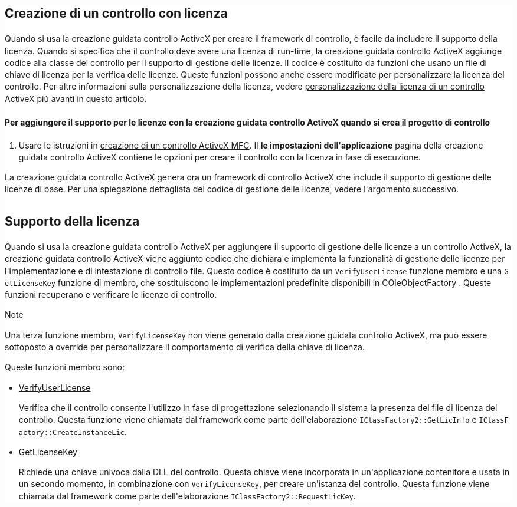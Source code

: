 ##  <a name="_core_creating_a_licensed_control"></a> Creazione di un controllo con licenza  
 Quando si usa la creazione guidata controllo ActiveX per creare il framework di controllo, è facile da includere il supporto della licenza. Quando si specifica che il controllo deve avere una licenza di run-time, la creazione guidata controllo ActiveX aggiunge codice alla classe del controllo per il supporto di gestione delle licenze. Il codice è costituito da funzioni che usano un file di chiave di licenza per la verifica delle licenze. Queste funzioni possono anche essere modificate per personalizzare la licenza del controllo. Per altre informazioni sulla personalizzazione della licenza, vedere [personalizzazione della licenza di un controllo ActiveX](#_core_customizing_the_licensing_of_an_activex_control) più avanti in questo articolo.  
  
#### <a name="to-add-support-for-licensing-with-the-activex-control-wizard-when-you-create-your-control-project"></a>Per aggiungere il supporto per le licenze con la creazione guidata controllo ActiveX quando si crea il progetto di controllo  
  
1.  Usare le istruzioni in [creazione di un controllo ActiveX MFC](../mfc/reference/creating-an-mfc-activex-control.md). Il **le impostazioni dell'applicazione** pagina della creazione guidata controllo ActiveX contiene le opzioni per creare il controllo con la licenza in fase di esecuzione.  
  
 La creazione guidata controllo ActiveX genera ora un framework di controllo ActiveX che include il supporto di gestione delle licenze di base. Per una spiegazione dettagliata del codice di gestione delle licenze, vedere l'argomento successivo.  
  
##  <a name="_core_licensing_support"></a> Supporto della licenza  
 Quando si usa la creazione guidata controllo ActiveX per aggiungere il supporto di gestione delle licenze a un controllo ActiveX, la creazione guidata controllo ActiveX viene aggiunto codice che dichiara e implementa la funzionalità di gestione delle licenze per l'implementazione e di intestazione di controllo file. Questo codice è costituito da un `VerifyUserLicense` funzione membro e una `GetLicenseKey` funzione di membro, che sostituiscono le implementazioni predefinite disponibili in [COleObjectFactory](../mfc/reference/coleobjectfactory-class.md) . Queste funzioni recuperano e verificare le licenze di controllo.  
  
> [!NOTE]
>  Una terza funzione membro, `VerifyLicenseKey` non viene generato dalla creazione guidata controllo ActiveX, ma può essere sottoposto a override per personalizzare il comportamento di verifica della chiave di licenza.  
  
 Queste funzioni membro sono:  
  
-   [VerifyUserLicense](../mfc/reference/coleobjectfactory-class.md#verifyuserlicense)  
  
     Verifica che il controllo consente l'utilizzo in fase di progettazione selezionando il sistema la presenza del file di licenza del controllo. Questa funzione viene chiamata dal framework come parte dell'elaborazione `IClassFactory2::GetLicInfo` e `IClassFactory::CreateInstanceLic`.  
  
-   [GetLicenseKey](../mfc/reference/coleobjectfactory-class.md#getlicensekey)  
  
     Richiede una chiave univoca dalla DLL del controllo. Questa chiave viene incorporata in un'applicazione contenitore e usata in un secondo momento, in combinazione con `VerifyLicenseKey`, per creare un'istanza del controllo. Questa funzione viene chiamata dal framework come parte dell'elaborazione `IClassFactory2::RequestLicKey`.  
  